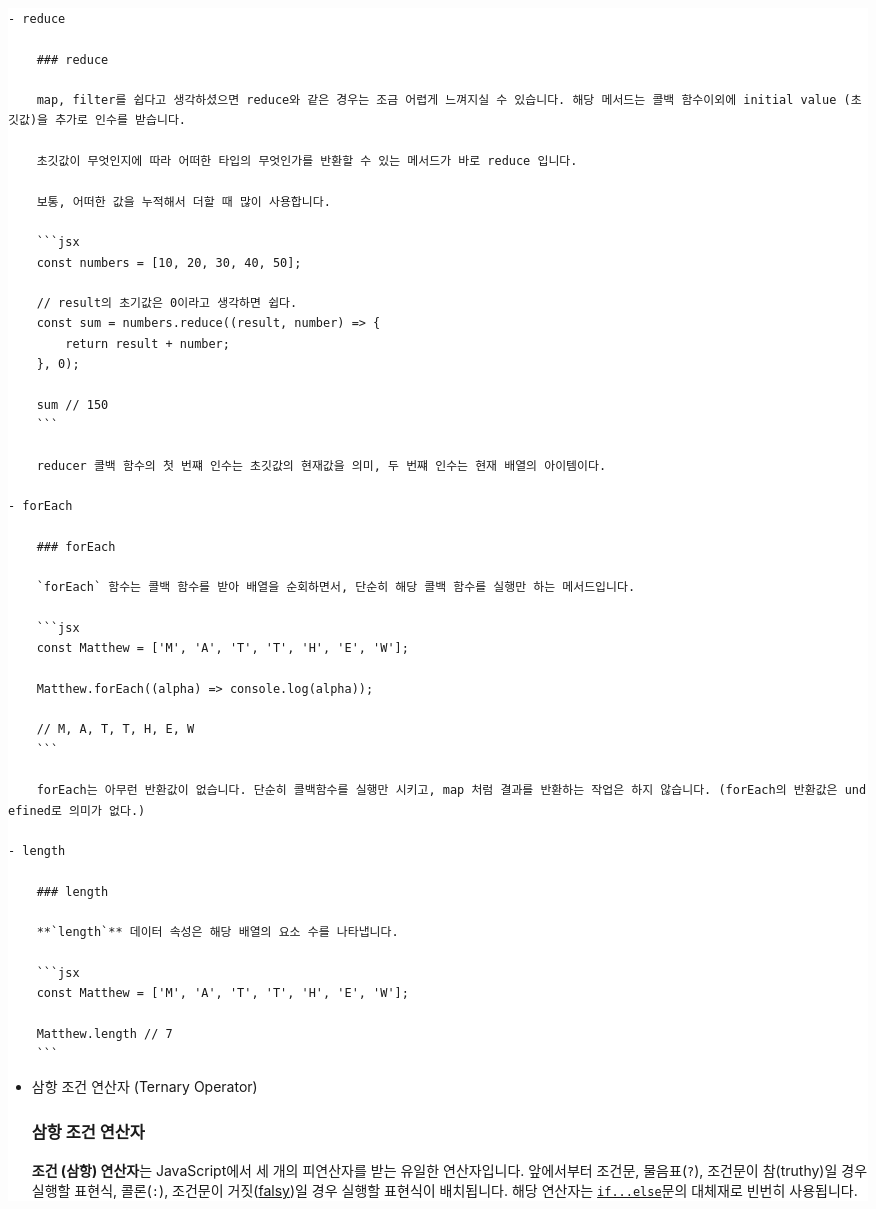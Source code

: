    - reduce
        
        ### reduce
        
        map, filter를 쉽다고 생각하셨으면 reduce와 같은 경우는 조금 어렵게 느껴지실 수 있습니다. 해당 메서드는 콜백 함수이외에 initial value (초깃값)을 추가로 인수를 받습니다.
        
        초깃값이 무엇인지에 따라 어떠한 타입의 무엇인가를 반환할 수 있는 메서드가 바로 reduce 입니다.
        
        보통, 어떠한 값을 누적해서 더할 때 많이 사용합니다.
        
        ```jsx
        const numbers = [10, 20, 30, 40, 50];
        
        // result의 초기값은 0이라고 생각하면 쉽다.
        const sum = numbers.reduce((result, number) => {
        	return result + number;
        }, 0);
        
        sum // 150
        ```
        
        reducer 콜백 함수의 첫 번쨰 인수는 초깃값의 현재값을 의미, 두 번쨰 인수는 현재 배열의 아이템이다.
        
    - forEach
        
        ### forEach
        
        `forEach` 함수는 콜백 함수를 받아 배열을 순회하면서, 단순히 해당 콜백 함수를 실행만 하는 메서드입니다.
        
        ```jsx
        const Matthew = ['M', 'A', 'T', 'T', 'H', 'E', 'W'];
        
        Matthew.forEach((alpha) => console.log(alpha));
        
        // M, A, T, T, H, E, W
        ```
        
        forEach는 아무런 반환값이 없습니다. 단순히 콜백함수를 실행만 시키고, map 처럼 결과를 반환하는 작업은 하지 않습니다. (forEach의 반환값은 undefined로 의미가 없다.)
        
    - length
        
        ### length
        
        **`length`** 데이터 속성은 해당 배열의 요소 수를 나타냅니다. 
        
        ```jsx
        const Matthew = ['M', 'A', 'T', 'T', 'H', 'E', 'W'];
        
        Matthew.length // 7
        ```
        
- 삼항 조건 연산자 (Ternary Operator)
    
    ### 삼항 조건 연산자
    
    **조건 (삼항) 연산자**는 JavaScript에서 세 개의 피연산자를 받는 유일한 연산자입니다. 앞에서부터 조건문, 물음표(`?`), 조건문이 참(truthy)일 경우 실행할 표현식, 콜론(`:`), 조건문이 거짓([falsy](https://developer.mozilla.org/ko/docs/Glossary/Falsy))일 경우 실행할 표현식이 배치됩니다. 해당 연산자는 [`if...else`](https://developer.mozilla.org/ko/docs/Web/JavaScript/Reference/Statements/if...else)문의 대체재로 빈번히 사용됩니다.
    